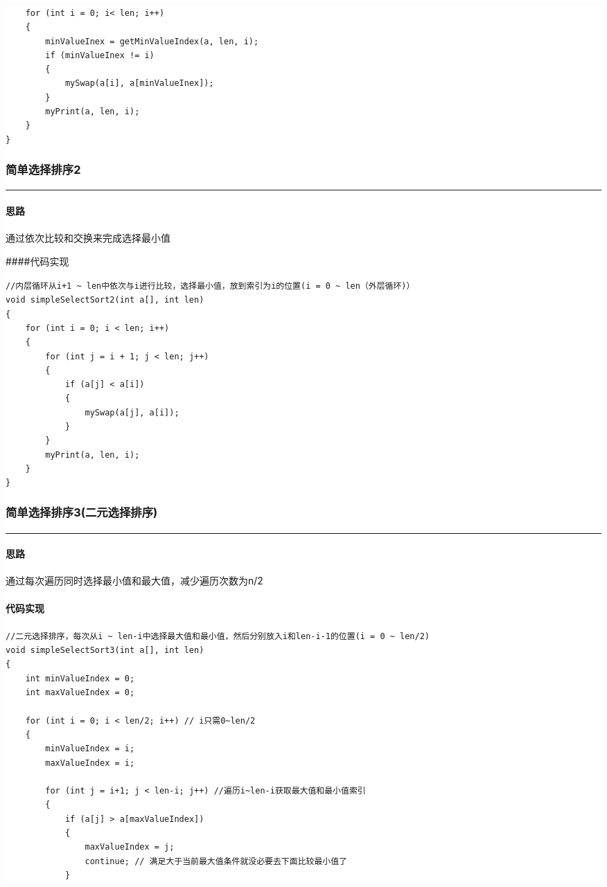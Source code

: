 ```
    for (int i = 0; i< len; i++)
    {
        minValueInex = getMinValueIndex(a, len, i);
        if (minValueInex != i)
        {
            mySwap(a[i], a[minValueInex]);
        }
        myPrint(a, len, i);
    }
}
```

### 简单选择排序2
---

#### 思路
通过依次比较和交换来完成选择最小值

####代码实现
```
//内层循环从i+1 ~ len中依次与i进行比较，选择最小值，放到索引为i的位置(i = 0 ~ len（外层循环)）
void simpleSelectSort2(int a[], int len)
{
    for (int i = 0; i < len; i++)
    {
        for (int j = i + 1; j < len; j++)
        {
            if (a[j] < a[i])
            {
                mySwap(a[j], a[i]);
            }
        }
        myPrint(a, len, i);
    }
}
```

### 简单选择排序3(二元选择排序)
---

#### 思路
通过每次遍历同时选择最小值和最大值，减少遍历次数为n/2

#### 代码实现
```
//二元选择排序，每次从i ~ len-i中选择最大值和最小值，然后分别放入i和len-i-1的位置(i = 0 ~ len/2)
void simpleSelectSort3(int a[], int len)
{
    int minValueIndex = 0;
    int maxValueIndex = 0;

    for (int i = 0; i < len/2; i++) // i只需0~len/2
    {
        minValueIndex = i;
        maxValueIndex = i;

        for (int j = i+1; j < len-i; j++) //遍历i~len-i获取最大值和最小值索引
        {
            if (a[j] > a[maxValueIndex])
            {
                maxValueIndex = j;
                continue; // 满足大于当前最大值条件就没必要去下面比较最小值了
            }
```